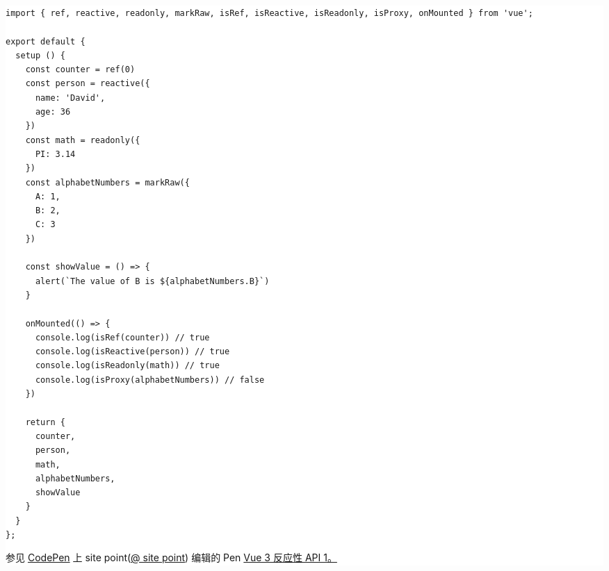 ```
import { ref, reactive, readonly, markRaw, isRef, isReactive, isReadonly, isProxy, onMounted } from 'vue';

export default {
  setup () {
    const counter = ref(0)
    const person = reactive({
      name: 'David',
      age: 36
    })
    const math = readonly({
      PI: 3.14
    })
    const alphabetNumbers = markRaw({
      A: 1,
      B: 2,
      C: 3
    })

    const showValue = () => {
      alert(`The value of B is ${alphabetNumbers.B}`)
    }

    onMounted(() => {
      console.log(isRef(counter)) // true
      console.log(isReactive(person)) // true
      console.log(isReadonly(math)) // true
      console.log(isProxy(alphabetNumbers)) // false
    })

    return {
      counter,
      person,
      math,
      alphabetNumbers,
      showValue
    }
  }
}; 
```

参见 [CodePen](https://codepen.io) 上 site point([@ site point](https://codepen.io/SitePoint))
编辑的 Pen [Vue 3 反应性 API 1。](https://codepen.io/SitePoint/pen/abpRgJX)